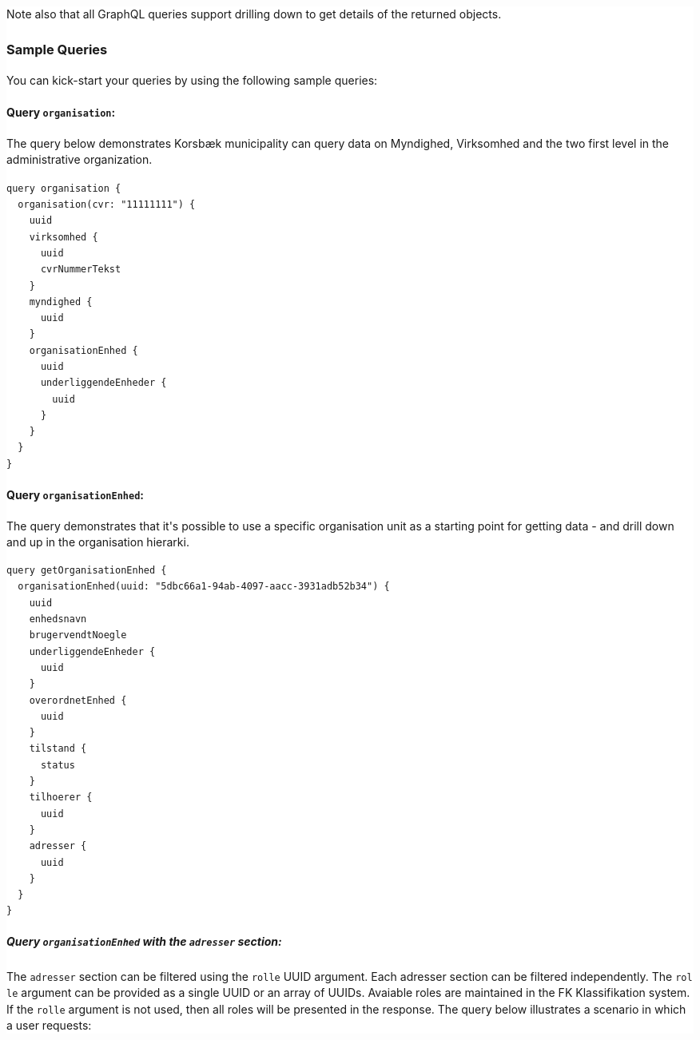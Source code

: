 Note also that all GraphQL queries support drilling down to get details of the returned objects.


### Sample Queries

You can kick-start your queries by using the following sample queries:
#### Query `organisation`:
The query below demonstrates Korsbæk municipality can query data on Myndighed, Virksomhed and the two first level in the administrative organization.  
```
query organisation {
  organisation(cvr: "11111111") {
    uuid
    virksomhed {
      uuid
      cvrNummerTekst
    }
    myndighed {
      uuid
    }
    organisationEnhed {
      uuid
      underliggendeEnheder {
        uuid
      }
    }
  }
}
```
#### Query `organisationEnhed`:
The query demonstrates that it's possible to use a specific organisation unit as a starting point for getting data - and drill down and up in the organisation hierarki.     
```       
query getOrganisationEnhed {
  organisationEnhed(uuid: "5dbc66a1-94ab-4097-aacc-3931adb52b34") {
    uuid
    enhedsnavn
    brugervendtNoegle
    underliggendeEnheder {
      uuid
    }
    overordnetEnhed {
      uuid
    }
    tilstand {
      status
    }
    tilhoerer {
      uuid
    }
    adresser {
      uuid
    }
  }
}
```
##### Query `organisationEnhed` with the `adresser` section:
The `adresser` section can be filtered using the `rolle` UUID argument. Each adresser section can be filtered independently. The `rolle` argument can be provided as a single UUID or an array of UUIDs. Avaiable roles are maintained in the FK Klassifikation system. If the `rolle` argument is not used, then all roles will be presented in the response. 
The query below illustrates a scenario in which a user requests:

